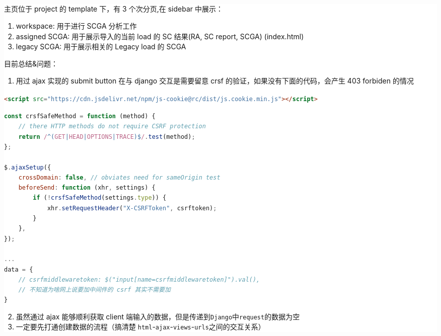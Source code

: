 主页位于 project 的 template 下，有 3 个次分页,在 sidebar 中展示：

1. workspace: 用于进行 SCGA 分析工作
2. assigned SCGA: 用于展示导入的当前 load 的 SC 结果(RA, SC report, SCGA) (index.html)
3. legacy SCGA: 用于展示相关的 Legacy load 的 SCGA

目前总结&问题：

1. 用过 ajax 实现的 submit button 在与 django 交互是需要留意 crsf 的验证，如果没有下面的代码，会产生 403 forbiden 的情况

```html
<script src="https://cdn.jsdelivr.net/npm/js-cookie@rc/dist/js.cookie.min.js"></script>
```

```js
const crsfSafeMethod = function (method) {
    // there HTTP methods do not require CSRF protection
    return /^(GET|HEAD|OPTIONS|TRACE)$/.test(method);
};

$.ajaxSetup({
    crossDomain: false, // obviates need for sameOrigin test
    beforeSend: function (xhr, settings) {
        if (!crsfSafeMethod(settings.type)) {
            xhr.setRequestHeader("X-CSRFToken", csrftoken);
        }
    },
});

...
data = {
    // csrfmiddlewaretoken: $("input[name=csrfmiddlewaretoken]").val(),
    // 不知道为啥网上说要加中间件的 csrf 其实不需要加
}
```

2. 虽然通过 ajax 能够顺利获取 client 端输入的数据，但是传递到`Django`中`request`的数据为空
3. 一定要先打通创建数据的流程（搞清楚 `html`-`ajax`-`views`-`urls`之间的交互关系）
